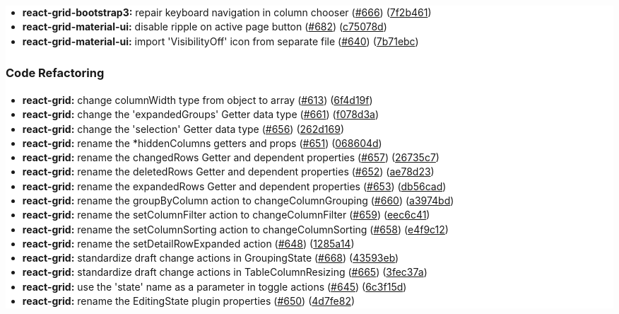 * **react-grid-bootstrap3:** repair keyboard navigation in column chooser ([#666](https://github.com/DevExpress/devextreme-reactive/issues/666)) ([7f2b461](https://github.com/DevExpress/devextreme-reactive/commit/7f2b461))
* **react-grid-material-ui:** disable ripple on active page button ([#682](https://github.com/DevExpress/devextreme-reactive/issues/682)) ([c75078d](https://github.com/DevExpress/devextreme-reactive/commit/c75078d))
* **react-grid-material-ui:** import 'VisibilityOff' icon from separate file ([#640](https://github.com/DevExpress/devextreme-reactive/issues/640)) ([7b71ebc](https://github.com/DevExpress/devextreme-reactive/commit/7b71ebc))


### Code Refactoring

* **react-grid:** change columnWidth type from object to array ([#613](https://github.com/DevExpress/devextreme-reactive/issues/613)) ([6f4d19f](https://github.com/DevExpress/devextreme-reactive/commit/6f4d19f))
* **react-grid:** change the 'expandedGroups' Getter data type ([#661](https://github.com/DevExpress/devextreme-reactive/issues/661)) ([f078d3a](https://github.com/DevExpress/devextreme-reactive/commit/f078d3a))
* **react-grid:** change the 'selection' Getter data type ([#656](https://github.com/DevExpress/devextreme-reactive/issues/656)) ([262d169](https://github.com/DevExpress/devextreme-reactive/commit/262d169))
* **react-grid:** rename the *hiddenColumns getters and props ([#651](https://github.com/DevExpress/devextreme-reactive/issues/651)) ([068604d](https://github.com/DevExpress/devextreme-reactive/commit/068604d))
* **react-grid:** rename the changedRows Getter and dependent properties ([#657](https://github.com/DevExpress/devextreme-reactive/issues/657)) ([26735c7](https://github.com/DevExpress/devextreme-reactive/commit/26735c7))
* **react-grid:** rename the deletedRows Getter and dependent properties ([#652](https://github.com/DevExpress/devextreme-reactive/issues/652)) ([ae78d23](https://github.com/DevExpress/devextreme-reactive/commit/ae78d23))
* **react-grid:** rename the expandedRows Getter and dependent properties ([#653](https://github.com/DevExpress/devextreme-reactive/issues/653)) ([db56cad](https://github.com/DevExpress/devextreme-reactive/commit/db56cad))
* **react-grid:** rename the groupByColumn action to changeColumnGrouping ([#660](https://github.com/DevExpress/devextreme-reactive/issues/660)) ([a3974bd](https://github.com/DevExpress/devextreme-reactive/commit/a3974bd))
* **react-grid:** rename the setColumnFilter action to changeColumnFilter ([#659](https://github.com/DevExpress/devextreme-reactive/issues/659)) ([eec6c41](https://github.com/DevExpress/devextreme-reactive/commit/eec6c41))
* **react-grid:** rename the setColumnSorting action to changeColumnSorting ([#658](https://github.com/DevExpress/devextreme-reactive/issues/658)) ([e4f9c12](https://github.com/DevExpress/devextreme-reactive/commit/e4f9c12))
* **react-grid:** rename the setDetailRowExpanded action ([#648](https://github.com/DevExpress/devextreme-reactive/issues/648)) ([1285a14](https://github.com/DevExpress/devextreme-reactive/commit/1285a14))
* **react-grid:** standardize draft change actions in GroupingState ([#668](https://github.com/DevExpress/devextreme-reactive/issues/668)) ([43593eb](https://github.com/DevExpress/devextreme-reactive/commit/43593eb))
* **react-grid:** standardize draft change actions in TableColumnResizing ([#665](https://github.com/DevExpress/devextreme-reactive/issues/665)) ([3fec37a](https://github.com/DevExpress/devextreme-reactive/commit/3fec37a))
* **react-grid:** use the 'state' name as a parameter in toggle actions ([#645](https://github.com/DevExpress/devextreme-reactive/issues/645)) ([6c3f15d](https://github.com/DevExpress/devextreme-reactive/commit/6c3f15d))
* **react-grid:** rename the EditingState plugin properties ([#650](https://github.com/DevExpress/devextreme-reactive/issues/650)) ([4d7fe82](https://github.com/DevExpress/devextreme-reactive/commit/4d7fe82))
